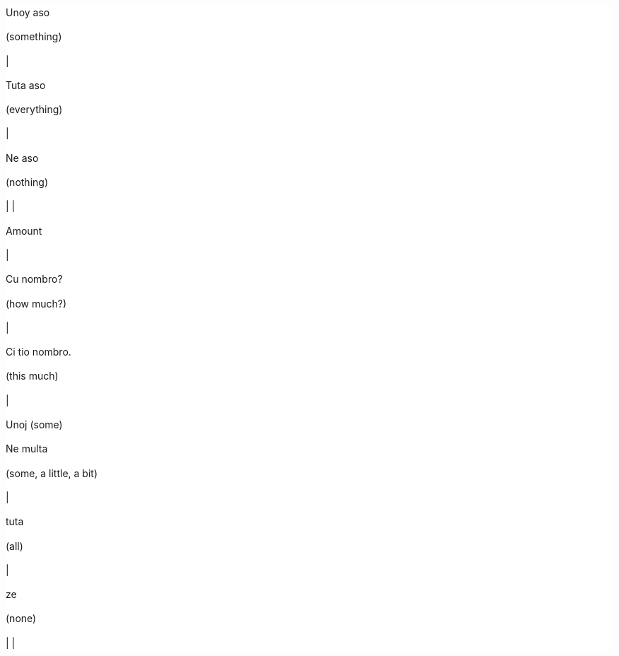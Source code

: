 Unoy aso

(something)

 |

Tuta aso

(everything)

 |

Ne aso

(nothing)

 |
|

Amount

 |

Cu nombro?

(how much?)

 |

Ci tio nombro.

(this much)

 |

Unoj (some)

Ne multa

(some, a little, a bit)

 |

tuta

(all)

 |

ze

(none)

 |
|
